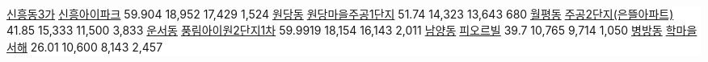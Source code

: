   <tr class="item">
    <td><a href="/apt/인천광역시 중구 신흥동3가">신흥동3가</a></td>
    <td style="font-weight: bold;"><a href="https://search.naver.com/search.naver?query=신흥동3가 신흥아이파크">신흥아이파크</a></td>
    <td>59.904</td>
    <td>18,952</td>
    <td>17,429</td>
    <td>1,524</td>
  </tr>

  <tr class="item">
    <td><a href="/apt/충청남도 당진시 원당동">원당동</a></td>
    <td style="font-weight: bold;"><a href="https://search.naver.com/search.naver?query=원당동 원당마을주공1단지">원당마을주공1단지</a></td>
    <td>51.74</td>
    <td>14,323</td>
    <td>13,643</td>
    <td>680</td>
  </tr>

  <tr class="item">
    <td><a href="/apt/대전광역시 서구 월평동">월평동</a></td>
    <td style="font-weight: bold;"><a href="https://search.naver.com/search.naver?query=월평동 주공2단지(은뜰아파트)">주공2단지(은뜰아파트)</a></td>
    <td>41.85</td>
    <td>15,333</td>
    <td>11,500</td>
    <td>3,833</td>
  </tr>

  <tr class="item">
    <td><a href="/apt/인천광역시 중구 운서동">운서동</a></td>
    <td style="font-weight: bold;"><a href="https://search.naver.com/search.naver?query=운서동 풍림아이원2단지1차">풍림아이원2단지1차</a></td>
    <td>59.9919</td>
    <td>18,154</td>
    <td>16,143</td>
    <td>2,011</td>
  </tr>

  <tr class="item">
    <td><a href="/apt/경상남도 창원시 성산구 남양동">남양동</a></td>
    <td style="font-weight: bold;"><a href="https://search.naver.com/search.naver?query=남양동 피오르빌">피오르빌</a></td>
    <td>39.7</td>
    <td>10,765</td>
    <td>9,714</td>
    <td>1,050</td>
  </tr>

  <tr class="item">
    <td><a href="/apt/인천광역시 계양구 병방동">병방동</a></td>
    <td style="font-weight: bold;"><a href="https://search.naver.com/search.naver?query=병방동 학마을서해">학마을서해</a></td>
    <td>26.01</td>
    <td>10,600</td>
    <td>8,143</td>
    <td>2,457</td>
  </tr>
